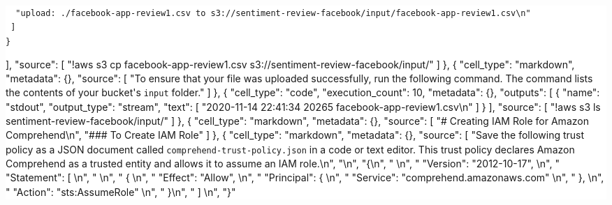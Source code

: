       "upload: ./facebook-app-review1.csv to s3://sentiment-review-facebook/input/facebook-app-review1.csv\n"
     ]
    }
   ],
   "source": [
    "!aws s3 cp facebook-app-review1.csv s3://sentiment-review-facebook/input/"
   ]
  },
  {
   "cell_type": "markdown",
   "metadata": {},
   "source": [
    "To ensure that your file was uploaded successfully, run the following command. The command lists the contents of your bucket's `input` folder."
   ]
  },
  {
   "cell_type": "code",
   "execution_count": 10,
   "metadata": {},
   "outputs": [
    {
     "name": "stdout",
     "output_type": "stream",
     "text": [
      "2020-11-14 22:41:34      20265 facebook-app-review1.csv\n"
     ]
    }
   ],
   "source": [
    "!aws s3 ls sentiment-review-facebook/input/"
   ]
  },
  {
   "cell_type": "markdown",
   "metadata": {},
   "source": [
    "# Creating IAM Role for Amazon Comprehend\n",
    "### To Create IAM Role"
   ]
  },
  {
   "cell_type": "markdown",
   "metadata": {},
   "source": [
    "Save the following trust policy as a JSON document called `comprehend-trust-policy.json` in a code or text editor. This trust policy declares Amazon Comprehend as a trusted entity and allows it to assume an IAM role.\n",
    "\n",
    "{\n",
    "  \n",
    "  \"Version\": \"2012-10-17\",  \n",
    "  \"Statement\": [  \n",
    "    \n",
    "    {    \n",
    "      \"Effect\": \"Allow\",      \n",
    "      \"Principal\": {      \n",
    "        \"Service\": \"comprehend.amazonaws.com\"        \n",
    "      },      \n",
    "      \"Action\": \"sts:AssumeRole\"      \n",
    "    }\n",
    "  ]  \n",
    "}"